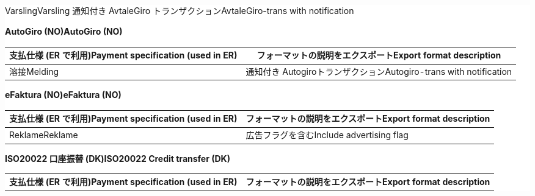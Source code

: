</tr>
</thead>
<tbody>
<tr class="odd">
<td><span data-ttu-id="f8719-282">Varsling</span><span class="sxs-lookup"><span data-stu-id="f8719-282">Varsling</span></span></td>
<td><span data-ttu-id="f8719-283">通知付き AvtaleGiro トランザクション</span><span class="sxs-lookup"><span data-stu-id="f8719-283">AvtaleGiro-trans with notification</span></span></td>
</tr>
</tbody>
</table>
<p><span data-ttu-id="f8719-284"><strong>AutoGiro (NO)</strong></span><span class="sxs-lookup"><span data-stu-id="f8719-284"><strong>AutoGiro (NO)</strong></span></span></p>
<table>
<thead>
<tr class="header">
<th><span data-ttu-id="f8719-285">支払仕様 (ER で利用)</span><span class="sxs-lookup"><span data-stu-id="f8719-285">Payment specification (used in ER)</span></span></th>
<th><span data-ttu-id="f8719-286">フォーマットの説明をエクスポート</span><span class="sxs-lookup"><span data-stu-id="f8719-286">Export format description</span></span></th>
</tr>
</thead>
<tbody>
<tr class="odd">
<td><span data-ttu-id="f8719-287">溶接</span><span class="sxs-lookup"><span data-stu-id="f8719-287">Melding</span></span></td>
<td><span data-ttu-id="f8719-288">通知付き Autogiroトランザクション</span><span class="sxs-lookup"><span data-stu-id="f8719-288">Autogiro-trans with notification</span></span></td>
</tr>
</tbody>
</table>
<p><span data-ttu-id="f8719-289"><strong>eFaktura (NO)</strong></span><span class="sxs-lookup"><span data-stu-id="f8719-289"><strong>eFaktura (NO)</strong></span></span></p>
<table>
<thead>
<tr class="header">
<th><span data-ttu-id="f8719-290">支払仕様 (ER で利用)</span><span class="sxs-lookup"><span data-stu-id="f8719-290">Payment specification (used in ER)</span></span></th>
<th><span data-ttu-id="f8719-291">フォーマットの説明をエクスポート</span><span class="sxs-lookup"><span data-stu-id="f8719-291">Export format description</span></span></th>
</tr>
</thead>
<tbody>
<tr class="odd">
<td><span data-ttu-id="f8719-292">Reklame</span><span class="sxs-lookup"><span data-stu-id="f8719-292">Reklame</span></span></td>
<td><span data-ttu-id="f8719-293">広告フラグを含む</span><span class="sxs-lookup"><span data-stu-id="f8719-293">Include advertising flag</span></span></td>
</tr>
</tbody>
</table>
<p><span data-ttu-id="f8719-294"><strong>ISO20022 口座振替 (DK)</strong></span><span class="sxs-lookup"><span data-stu-id="f8719-294"><strong>ISO20022 Credit transfer (DK)</strong></span></span></p>
<table>
<thead>
<tr class="header">
<th><span data-ttu-id="f8719-295">支払仕様 (ER で利用)</span><span class="sxs-lookup"><span data-stu-id="f8719-295">Payment specification (used in ER)</span></span></th>
<th><span data-ttu-id="f8719-296">フォーマットの説明をエクスポート</span><span class="sxs-lookup"><span data-stu-id="f8719-296">Export format description</span></span></th>
</tr>
</thead>
<tbody>
<tr class="odd">